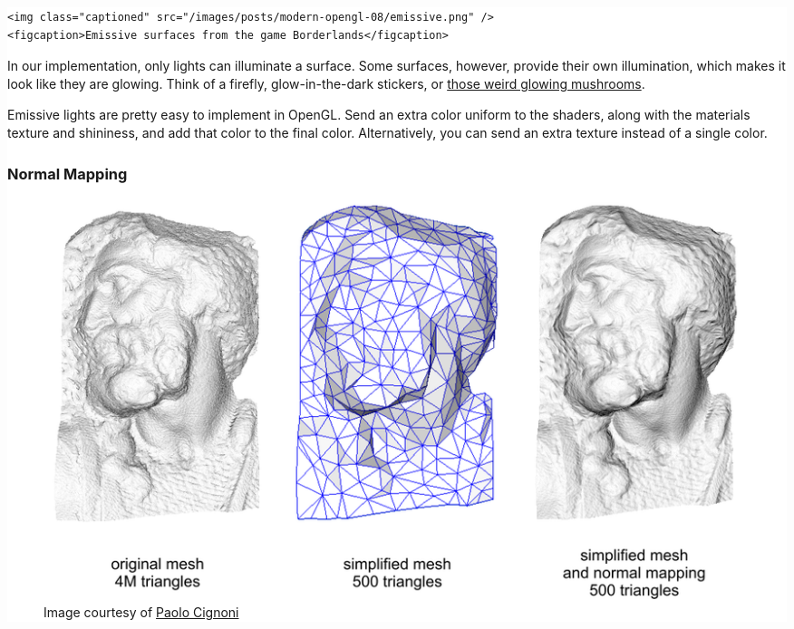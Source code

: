     <img class="captioned" src="/images/posts/modern-opengl-08/emissive.png" />
    <figcaption>Emissive surfaces from the game Borderlands</figcaption>
  </figure>
</p>

In our implementation, only lights can illuminate a surface. Some surfaces, however,
provide their own illumination, which makes it look like they are glowing. Think of
a firefly, glow-in-the-dark stickers, or [those weird glowing mushrooms][].

Emissive lights are pretty easy to implement in OpenGL. Send an extra color uniform
to the shaders, along with the materials texture and shininess, and add that color
to the final color. Alternatively, you can send an extra texture instead of a
single color.

### Normal Mapping

<p>
  <figure>
    <img src="/images/posts/modern-opengl-08/normal-map.png" />
    <figcaption>
      Image courtesy of 
      <a href="http://commons.wikimedia.org/wiki/File:Normal_map_example.png">
        Paolo Cignoni
      </a>
    </figcaption>

[Getting Started in Xcode, Visual C++, and Linux]: http://tomdalling.com/blog/modern-opengl/01-getting-started-in-xcode-and-visual-cpp/
[`windows/08_even_more_lighting`]: https://github.com/tomdalling/opengl-series/tree/master/windows/08_even_more_lighting
[`osx/08_even_more_lighting`]: https://github.com/tomdalling/opengl-series/tree/master/osx/08_even_more_lighting
[`linux/08_even_more_lighting`]: https://github.com/tomdalling/opengl-series/tree/master/linux/08_even_more_lighting
[homo_coords_article]: /blog/modern-opengl/explaining-homogenous-coordinates-and-projective-geometry/
[Blinn-Phong]: http://en.wikipedia.org/wiki/Blinn%E2%80%93Phong_shading_model
[Shadow maps]: http://codeflow.org/entries/2013/feb/15/soft-shadow-mapping/
[Shadow volumes]: http://http.developer.nvidia.com/GPUGems3/gpugems3_ch11.html
[lightmaps]: http://en.wikipedia.org/wiki/Lightmap
[mix function]: https://www.opengl.org/sdk/docs/man/html/mix.xhtml
[those weird glowing mushrooms]: http://en.wikipedia.org/wiki/List_of_bioluminescent_fungi
[subsurface scattering]: http://www.iryoku.com/screen-space-subsurface-scattering
[normal maps]: http://en.wikipedia.org/wiki/Normal_mapping
[ambient occlusion]: http://gamedev.stackexchange.com/questions/23/what-is-ambient-occlusion
[deferred rendering]: http://gamedev.stackexchange.com/questions/74/what-is-deferred-rendering